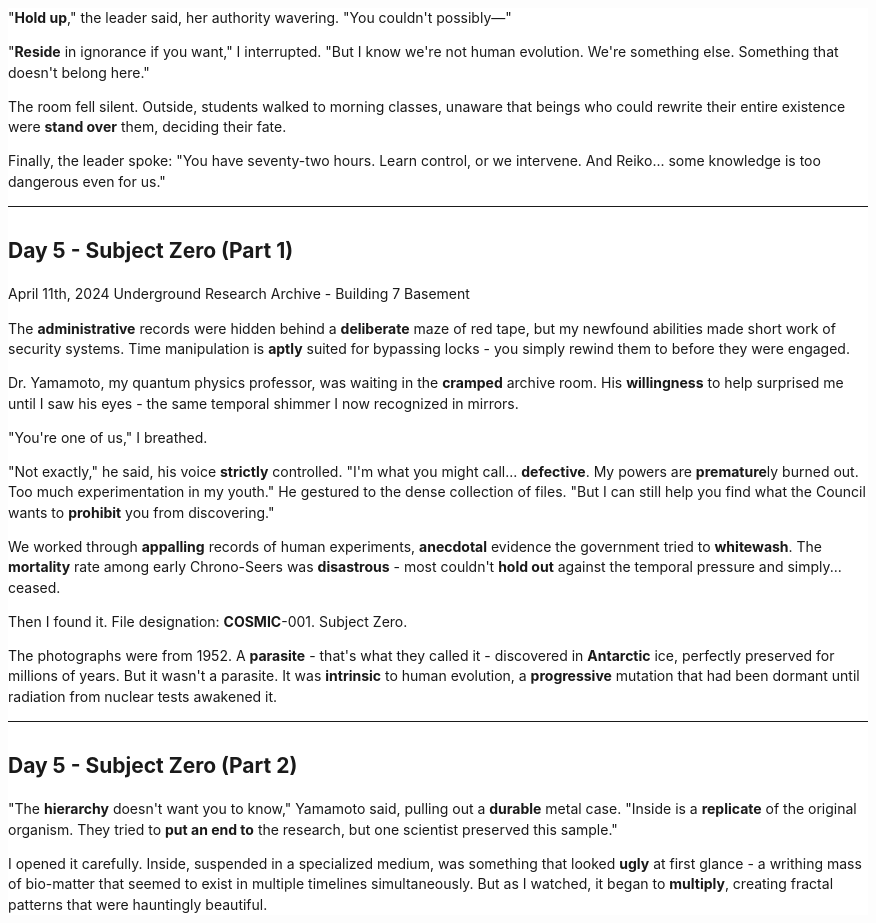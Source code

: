 "**Hold up**," the leader said, her authority wavering. "You couldn't possibly—"

"**Reside** in ignorance if you want," I interrupted. "But I know we're not human evolution. We're something else. Something that doesn't belong here."

The room fell silent. Outside, students walked to morning classes, unaware that beings who could rewrite their entire existence were **stand over** them, deciding their fate.

Finally, the leader spoke: "You have seventy-two hours. Learn control, or we intervene. And Reiko... some knowledge is too dangerous even for us."

---

## Day 5 - Subject Zero (Part 1)

April 11th, 2024
Underground Research Archive - Building 7 Basement

The **administrative** records were hidden behind a **deliberate** maze of red tape, but my newfound abilities made short work of security systems. Time manipulation is **aptly** suited for bypassing locks - you simply rewind them to before they were engaged.

Dr. Yamamoto, my quantum physics professor, was waiting in the **cramped** archive room. His **willingness** to help surprised me until I saw his eyes - the same temporal shimmer I now recognized in mirrors.

"You're one of us," I breathed.

"Not exactly," he said, his voice **strictly** controlled. "I'm what you might call... **defective**. My powers are **premature**ly burned out. Too much experimentation in my youth." He gestured to the dense collection of files. "But I can still help you find what the Council wants to **prohibit** you from discovering."

We worked through **appalling** records of human experiments, **anecdotal** evidence the government tried to **whitewash**. The **mortality** rate among early Chrono-Seers was **disastrous** - most couldn't **hold out** against the temporal pressure and simply... ceased.

Then I found it. File designation: **COSMIC**-001. Subject Zero.

The photographs were from 1952. A **parasite** - that's what they called it - discovered in **Antarctic** ice, perfectly preserved for millions of years. But it wasn't a parasite. It was **intrinsic** to human evolution, a **progressive** mutation that had been dormant until radiation from nuclear tests awakened it.

---

## Day 5 - Subject Zero (Part 2)

"The **hierarchy** doesn't want you to know," Yamamoto said, pulling out a **durable** metal case. "Inside is a **replicate** of the original organism. They tried to **put an end to** the research, but one scientist preserved this sample."

I opened it carefully. Inside, suspended in a specialized medium, was something that looked **ugly** at first glance - a writhing mass of bio-matter that seemed to exist in multiple timelines simultaneously. But as I watched, it began to **multiply**, creating fractal patterns that were hauntingly beautiful.

